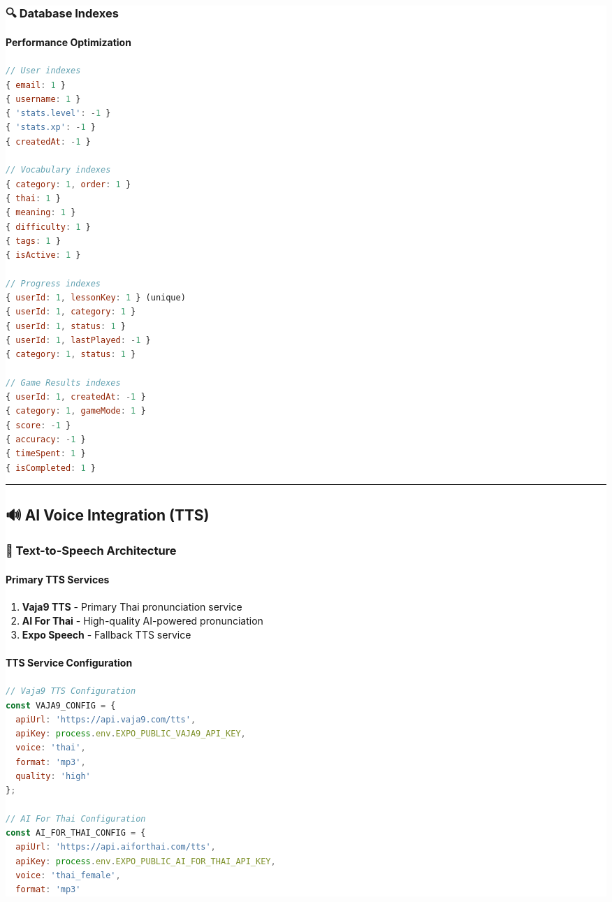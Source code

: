 ### 🔍 Database Indexes

#### Performance Optimization
```javascript
// User indexes
{ email: 1 }
{ username: 1 }
{ 'stats.level': -1 }
{ 'stats.xp': -1 }
{ createdAt: -1 }

// Vocabulary indexes
{ category: 1, order: 1 }
{ thai: 1 }
{ meaning: 1 }
{ difficulty: 1 }
{ tags: 1 }
{ isActive: 1 }

// Progress indexes
{ userId: 1, lessonKey: 1 } (unique)
{ userId: 1, category: 1 }
{ userId: 1, status: 1 }
{ userId: 1, lastPlayed: -1 }
{ category: 1, status: 1 }

// Game Results indexes
{ userId: 1, createdAt: -1 }
{ category: 1, gameMode: 1 }
{ score: -1 }
{ accuracy: -1 }
{ timeSpent: 1 }
{ isCompleted: 1 }
```

---

## 🔊 AI Voice Integration (TTS)

### 🎤 Text-to-Speech Architecture

#### Primary TTS Services
1. **Vaja9 TTS** - Primary Thai pronunciation service
2. **AI For Thai** - High-quality AI-powered pronunciation
3. **Expo Speech** - Fallback TTS service

#### TTS Service Configuration
```javascript
// Vaja9 TTS Configuration
const VAJA9_CONFIG = {
  apiUrl: 'https://api.vaja9.com/tts',
  apiKey: process.env.EXPO_PUBLIC_VAJA9_API_KEY,
  voice: 'thai',
  format: 'mp3',
  quality: 'high'
};

// AI For Thai Configuration
const AI_FOR_THAI_CONFIG = {
  apiUrl: 'https://api.aiforthai.com/tts',
  apiKey: process.env.EXPO_PUBLIC_AI_FOR_THAI_API_KEY,
  voice: 'thai_female',
  format: 'mp3'
```